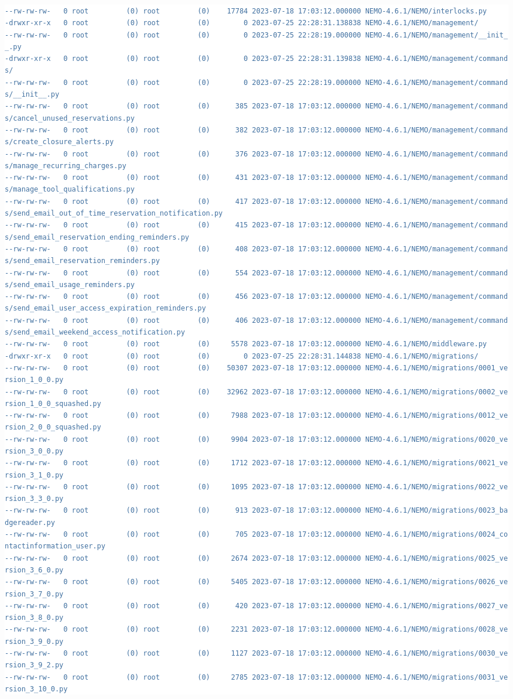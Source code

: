```diff
--rw-rw-rw-   0 root         (0) root         (0)    17784 2023-07-18 17:03:12.000000 NEMO-4.6.1/NEMO/interlocks.py
-drwxr-xr-x   0 root         (0) root         (0)        0 2023-07-25 22:28:31.138838 NEMO-4.6.1/NEMO/management/
--rw-rw-rw-   0 root         (0) root         (0)        0 2023-07-25 22:28:19.000000 NEMO-4.6.1/NEMO/management/__init__.py
-drwxr-xr-x   0 root         (0) root         (0)        0 2023-07-25 22:28:31.139838 NEMO-4.6.1/NEMO/management/commands/
--rw-rw-rw-   0 root         (0) root         (0)        0 2023-07-25 22:28:19.000000 NEMO-4.6.1/NEMO/management/commands/__init__.py
--rw-rw-rw-   0 root         (0) root         (0)      385 2023-07-18 17:03:12.000000 NEMO-4.6.1/NEMO/management/commands/cancel_unused_reservations.py
--rw-rw-rw-   0 root         (0) root         (0)      382 2023-07-18 17:03:12.000000 NEMO-4.6.1/NEMO/management/commands/create_closure_alerts.py
--rw-rw-rw-   0 root         (0) root         (0)      376 2023-07-18 17:03:12.000000 NEMO-4.6.1/NEMO/management/commands/manage_recurring_charges.py
--rw-rw-rw-   0 root         (0) root         (0)      431 2023-07-18 17:03:12.000000 NEMO-4.6.1/NEMO/management/commands/manage_tool_qualifications.py
--rw-rw-rw-   0 root         (0) root         (0)      417 2023-07-18 17:03:12.000000 NEMO-4.6.1/NEMO/management/commands/send_email_out_of_time_reservation_notification.py
--rw-rw-rw-   0 root         (0) root         (0)      415 2023-07-18 17:03:12.000000 NEMO-4.6.1/NEMO/management/commands/send_email_reservation_ending_reminders.py
--rw-rw-rw-   0 root         (0) root         (0)      408 2023-07-18 17:03:12.000000 NEMO-4.6.1/NEMO/management/commands/send_email_reservation_reminders.py
--rw-rw-rw-   0 root         (0) root         (0)      554 2023-07-18 17:03:12.000000 NEMO-4.6.1/NEMO/management/commands/send_email_usage_reminders.py
--rw-rw-rw-   0 root         (0) root         (0)      456 2023-07-18 17:03:12.000000 NEMO-4.6.1/NEMO/management/commands/send_email_user_access_expiration_reminders.py
--rw-rw-rw-   0 root         (0) root         (0)      406 2023-07-18 17:03:12.000000 NEMO-4.6.1/NEMO/management/commands/send_email_weekend_access_notification.py
--rw-rw-rw-   0 root         (0) root         (0)     5578 2023-07-18 17:03:12.000000 NEMO-4.6.1/NEMO/middleware.py
-drwxr-xr-x   0 root         (0) root         (0)        0 2023-07-25 22:28:31.144838 NEMO-4.6.1/NEMO/migrations/
--rw-rw-rw-   0 root         (0) root         (0)    50307 2023-07-18 17:03:12.000000 NEMO-4.6.1/NEMO/migrations/0001_version_1_0_0.py
--rw-rw-rw-   0 root         (0) root         (0)    32962 2023-07-18 17:03:12.000000 NEMO-4.6.1/NEMO/migrations/0002_version_1_0_0_squashed.py
--rw-rw-rw-   0 root         (0) root         (0)     7988 2023-07-18 17:03:12.000000 NEMO-4.6.1/NEMO/migrations/0012_version_2_0_0_squashed.py
--rw-rw-rw-   0 root         (0) root         (0)     9904 2023-07-18 17:03:12.000000 NEMO-4.6.1/NEMO/migrations/0020_version_3_0_0.py
--rw-rw-rw-   0 root         (0) root         (0)     1712 2023-07-18 17:03:12.000000 NEMO-4.6.1/NEMO/migrations/0021_version_3_1_0.py
--rw-rw-rw-   0 root         (0) root         (0)     1095 2023-07-18 17:03:12.000000 NEMO-4.6.1/NEMO/migrations/0022_version_3_3_0.py
--rw-rw-rw-   0 root         (0) root         (0)      913 2023-07-18 17:03:12.000000 NEMO-4.6.1/NEMO/migrations/0023_badgereader.py
--rw-rw-rw-   0 root         (0) root         (0)      705 2023-07-18 17:03:12.000000 NEMO-4.6.1/NEMO/migrations/0024_contactinformation_user.py
--rw-rw-rw-   0 root         (0) root         (0)     2674 2023-07-18 17:03:12.000000 NEMO-4.6.1/NEMO/migrations/0025_version_3_6_0.py
--rw-rw-rw-   0 root         (0) root         (0)     5405 2023-07-18 17:03:12.000000 NEMO-4.6.1/NEMO/migrations/0026_version_3_7_0.py
--rw-rw-rw-   0 root         (0) root         (0)      420 2023-07-18 17:03:12.000000 NEMO-4.6.1/NEMO/migrations/0027_version_3_8_0.py
--rw-rw-rw-   0 root         (0) root         (0)     2231 2023-07-18 17:03:12.000000 NEMO-4.6.1/NEMO/migrations/0028_version_3_9_0.py
--rw-rw-rw-   0 root         (0) root         (0)     1127 2023-07-18 17:03:12.000000 NEMO-4.6.1/NEMO/migrations/0030_version_3_9_2.py
--rw-rw-rw-   0 root         (0) root         (0)     2785 2023-07-18 17:03:12.000000 NEMO-4.6.1/NEMO/migrations/0031_version_3_10_0.py
```